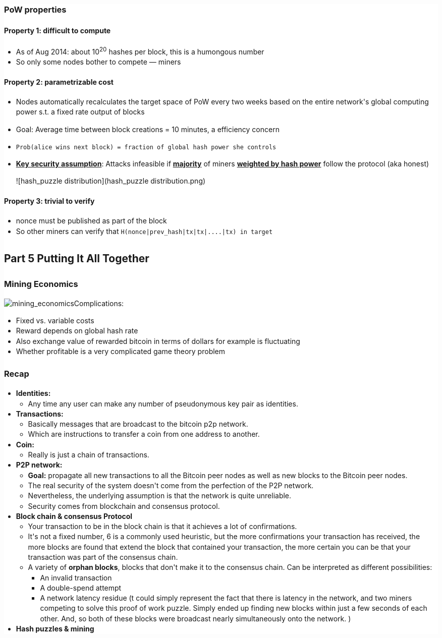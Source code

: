 ### PoW properties

#### Property 1: difficult to compute

- As of Aug 2014: about $10^{20}$ hashes per block, this is a humongous number
- So only some nodes bother to compete — miners 

#### Property 2: parametrizable cost

- Nodes automatically recalculates the target space of PoW every two weeks based on the entire network's global computing power s.t. a fixed rate output of blocks
-  Goal: Average time between block creations = 10 minutes, a efficiency concern
- `Prob(alice wins next block) = fraction of global hash power she controls`


- **<u>Key security assumption</u>**: Attacks infeasible if **<u>majority</u>** of miners **<u>weighted by hash power</u>** follow the protocol (aka honest)

  ![hash_puzzle distribution](hash_puzzle distribution.png)

#### Property 3: trivial to verify

- nonce must be published as part of the block
- So other miners can verify that `H(nonce|prev_hash|tx|tx|....|tx) in target`

## Part 5 Putting It All Together

### Mining Economics

![mining_economics](mining_economics.png)Complications:

- Fixed vs. variable costs
- Reward depends on global hash rate
- Also exchange value of rewarded bitcoin in terms of dollars for example is fluctuating
- Whether profitable is a very complicated game theory problem

### Recap

- **Identities:**
  - Any time any user can make any number of pseudonymous key pair as identities.
- **Transactions:**
  - Basically messages that are broadcast to the bitcoin p2p network.
  - Which are instructions to transfer a coin from one address to another. 
- **Coin:**
  - Really is just a chain of transactions.
- **P2P network:**
  - **Goal:** propagate all new transactions to all the Bitcoin peer nodes as well as new blocks to the Bitcoin peer nodes.
  - The real security of the system doesn't come from the perfection of the P2P network.
  - Nevertheless, the underlying assumption is that the network is quite unreliable.
  - Security comes from blockchain and consensus protocol.
- **Block chain & consensus Protocol**
  - Your transaction to be in the block chain is that it achieves a lot of confirmations. 
  - It's not a fixed number, 6 is a commonly used heuristic, but the more confirmations your transaction has received, the more blocks are found that extend the block that contained your transaction, the more certain you can be that your transaction was part of the consensus chain. 
  - A variety of **orphan blocks**, blocks that don't make it to the consensus chain.  Can be interpreted as different possibilities:
    - An invalid transaction
    - A double-spend attempt
    - A network latency residue (t could simply represent the fact that there is latency in the network, and two miners competing to solve this proof of work puzzle. Simply ended up finding new blocks within just a few seconds of each other. And, so both of these blocks were broadcast nearly simultaneously onto the network. )
- **Hash puzzles & mining**